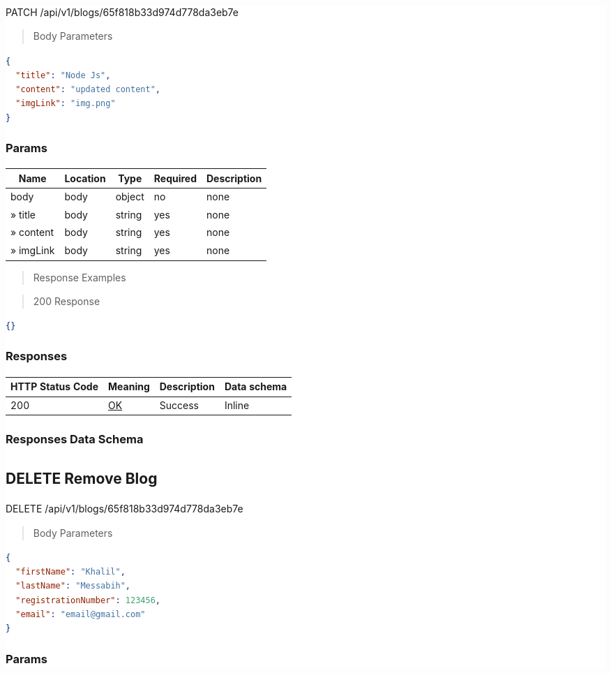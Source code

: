 PATCH /api/v1/blogs/65f818b33d974d778da3eb7e

> Body Parameters

```json
{
  "title": "Node Js",
  "content": "updated content",
  "imgLink": "img.png"
}
```

### Params

|Name|Location|Type|Required|Description|
|---|---|---|---|---|
|body|body|object| no |none|
|» title|body|string| yes |none|
|» content|body|string| yes |none|
|» imgLink|body|string| yes |none|

> Response Examples

> 200 Response

```json
{}
```

### Responses

|HTTP Status Code |Meaning|Description|Data schema|
|---|---|---|---|
|200|[OK](https://tools.ietf.org/html/rfc7231#section-6.3.1)|Success|Inline|

### Responses Data Schema

## DELETE Remove Blog

DELETE /api/v1/blogs/65f818b33d974d778da3eb7e

> Body Parameters

```json
{
  "firstName": "Khalil",
  "lastName": "Messabih",
  "registrationNumber": 123456,
  "email": "email@gmail.com"
}
```

### Params
